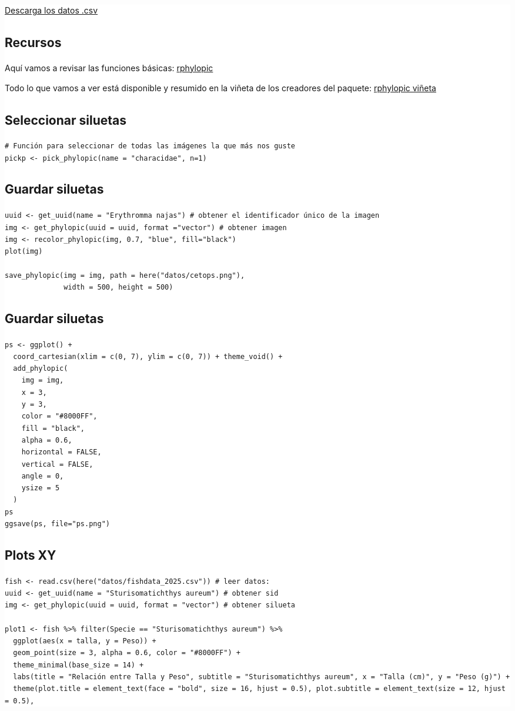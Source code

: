 [Descarga los datos .csv](https://github.com/JulianaPez/phylopic/blob/master/fishdata.csv)

## Recursos

Aquí vamos a revisar las funciones básicas: [rphylopic](https://github.com/palaeoverse/rphylopic)

Todo lo que vamos a ver está disponible y resumido en la viñeta de los creadores del paquete: [rphylopic viñeta](https://besjournals.onlinelibrary.wiley.com/doi/full/10.1111/2041-210X.14221)

## Seleccionar siluetas

```{r, echo=TRUE}
# Función para seleccionar de todas las imágenes la que más nos guste
pickp <- pick_phylopic(name = "characidae", n=1)
```

## Guardar siluetas

```{r, echo=TRUE}
uuid <- get_uuid(name = "Erythromma najas") # obtener el identificador único de la imagen
img <- get_phylopic(uuid = uuid, format ="vector") # obtener imagen
img <- recolor_phylopic(img, 0.7, "blue", fill="black")
plot(img)

save_phylopic(img = img, path = here("datos/cetops.png"),
              width = 500, height = 500)
```

## Guardar siluetas

```{r, echo=TRUE}
ps <- ggplot() +
  coord_cartesian(xlim = c(0, 7), ylim = c(0, 7)) + theme_void() +
  add_phylopic(
    img = img,
    x = 3,
    y = 3,
    color = "#8000FF",
    fill = "black",
    alpha = 0.6,
    horizontal = FALSE,
    vertical = FALSE,
    angle = 0,
    ysize = 5
  )
ps
ggsave(ps, file="ps.png")
```

## Plots XY

```{r, echo=TRUE}
fish <- read.csv(here("datos/fishdata_2025.csv")) # leer datos:
uuid <- get_uuid(name = "Sturisomatichthys aureum") # obtener sid
img <- get_phylopic(uuid = uuid, format = "vector") # obtener silueta

plot1 <- fish %>% filter(Specie == "Sturisomatichthys aureum") %>%
  ggplot(aes(x = talla, y = Peso)) +
  geom_point(size = 3, alpha = 0.6, color = "#8000FF") +
  theme_minimal(base_size = 14) +
  labs(title = "Relación entre Talla y Peso", subtitle = "Sturisomatichthys aureum", x = "Talla (cm)", y = "Peso (g)") +
  theme(plot.title = element_text(face = "bold", size = 16, hjust = 0.5), plot.subtitle = element_text(size = 12, hjust = 0.5),
```